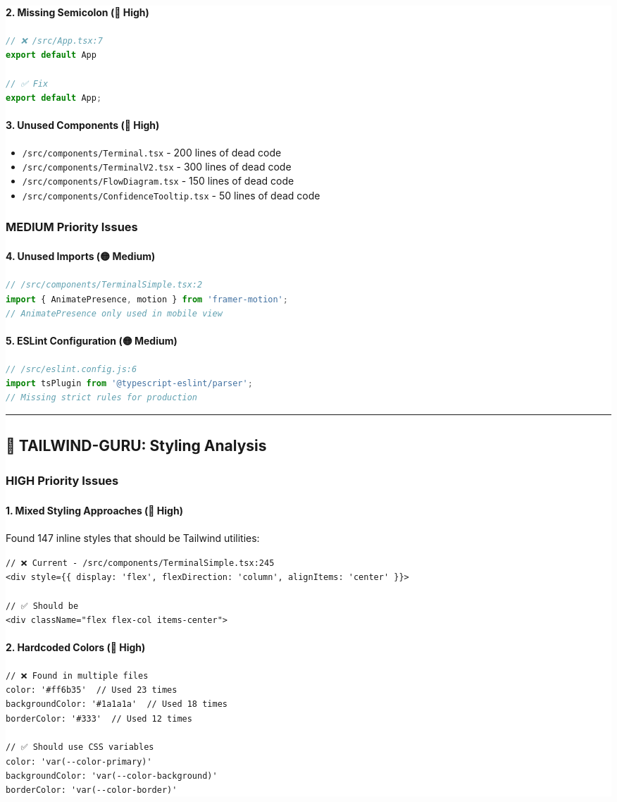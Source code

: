#### 2. **Missing Semicolon** (🔴 High)
```typescript
// ❌ /src/App.tsx:7
export default App

// ✅ Fix
export default App;
```

#### 3. **Unused Components** (🔴 High)
- `/src/components/Terminal.tsx` - 200 lines of dead code
- `/src/components/TerminalV2.tsx` - 300 lines of dead code
- `/src/components/FlowDiagram.tsx` - 150 lines of dead code
- `/src/components/ConfidenceTooltip.tsx` - 50 lines of dead code

### MEDIUM Priority Issues

#### 4. **Unused Imports** (🟡 Medium)
```typescript
// /src/components/TerminalSimple.tsx:2
import { AnimatePresence, motion } from 'framer-motion';
// AnimatePresence only used in mobile view
```

#### 5. **ESLint Configuration** (🟡 Medium)
```javascript
// /src/eslint.config.js:6
import tsPlugin from '@typescript-eslint/parser';
// Missing strict rules for production
```

---

## 🎨 TAILWIND-GURU: Styling Analysis

### HIGH Priority Issues

#### 1. **Mixed Styling Approaches** (🔴 High)
Found 147 inline styles that should be Tailwind utilities:

```tsx
// ❌ Current - /src/components/TerminalSimple.tsx:245
<div style={{ display: 'flex', flexDirection: 'column', alignItems: 'center' }}>

// ✅ Should be
<div className="flex flex-col items-center">
```

#### 2. **Hardcoded Colors** (🔴 High)
```tsx
// ❌ Found in multiple files
color: '#ff6b35'  // Used 23 times
backgroundColor: '#1a1a1a'  // Used 18 times
borderColor: '#333'  // Used 12 times

// ✅ Should use CSS variables
color: 'var(--color-primary)'
backgroundColor: 'var(--color-background)'
borderColor: 'var(--color-border)'
```
